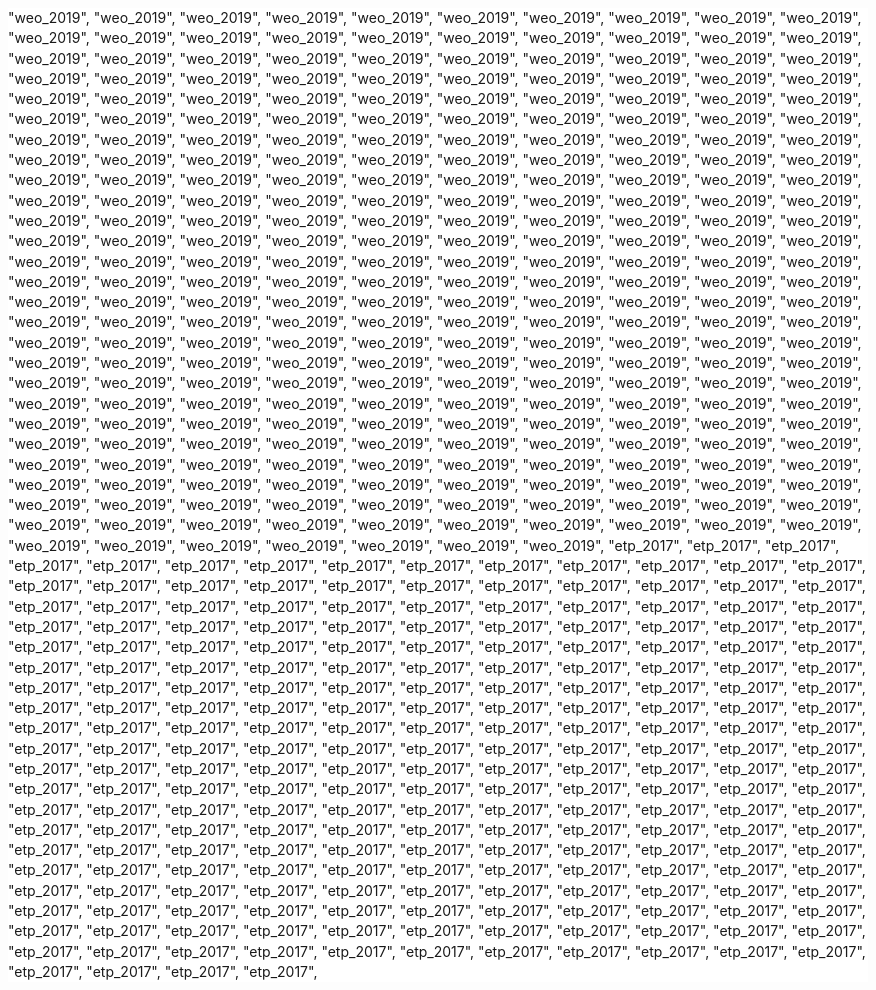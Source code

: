 "weo_2019", "weo_2019", "weo_2019", "weo_2019", "weo_2019", "weo_2019", "weo_2019", "weo_2019", "weo_2019", "weo_2019", "weo_2019", "weo_2019", "weo_2019", "weo_2019", "weo_2019", "weo_2019", "weo_2019", "weo_2019", "weo_2019", "weo_2019", "weo_2019", "weo_2019", "weo_2019", "weo_2019", "weo_2019", "weo_2019", "weo_2019", "weo_2019", "weo_2019", "weo_2019", "weo_2019", "weo_2019", "weo_2019", "weo_2019", "weo_2019", "weo_2019", "weo_2019", "weo_2019", "weo_2019", "weo_2019", "weo_2019", "weo_2019", "weo_2019", "weo_2019", "weo_2019", "weo_2019", "weo_2019", "weo_2019", "weo_2019", "weo_2019", "weo_2019", "weo_2019", "weo_2019", "weo_2019", "weo_2019", "weo_2019", "weo_2019", "weo_2019", "weo_2019", "weo_2019", "weo_2019", "weo_2019", "weo_2019", "weo_2019", "weo_2019", "weo_2019", "weo_2019", "weo_2019", "weo_2019", "weo_2019", "weo_2019", "weo_2019", "weo_2019", "weo_2019", "weo_2019", "weo_2019", "weo_2019", "weo_2019", "weo_2019", "weo_2019", "weo_2019", "weo_2019", "weo_2019", "weo_2019", "weo_2019", "weo_2019", "weo_2019", "weo_2019", "weo_2019", "weo_2019", "weo_2019", "weo_2019", "weo_2019", "weo_2019", "weo_2019", "weo_2019", "weo_2019", "weo_2019", "weo_2019", "weo_2019", "weo_2019", "weo_2019", "weo_2019", "weo_2019", "weo_2019", "weo_2019", "weo_2019", "weo_2019", "weo_2019", "weo_2019", "weo_2019", "weo_2019", "weo_2019", "weo_2019", "weo_2019", "weo_2019", "weo_2019", "weo_2019", "weo_2019", "weo_2019", "weo_2019", "weo_2019", "weo_2019", "weo_2019", "weo_2019", "weo_2019", "weo_2019", "weo_2019", "weo_2019", "weo_2019", "weo_2019", "weo_2019", "weo_2019", "weo_2019", "weo_2019", "weo_2019", "weo_2019", "weo_2019", "weo_2019", "weo_2019", "weo_2019", "weo_2019", "weo_2019", "weo_2019", "weo_2019", "weo_2019", "weo_2019", "weo_2019", "weo_2019", "weo_2019", "weo_2019", "weo_2019", "weo_2019", "weo_2019", "weo_2019", "weo_2019", "weo_2019", "weo_2019", "weo_2019", "weo_2019", "weo_2019", "weo_2019", "weo_2019", "weo_2019", "weo_2019", "weo_2019", "weo_2019", "weo_2019", "weo_2019", "weo_2019", "weo_2019", "weo_2019", "weo_2019", "weo_2019", "weo_2019", "weo_2019", "weo_2019", "weo_2019", "weo_2019", "weo_2019", "weo_2019", "weo_2019", "weo_2019", "weo_2019", "weo_2019", "weo_2019", "weo_2019", "weo_2019", "weo_2019", "weo_2019", "weo_2019", "weo_2019", "weo_2019", "weo_2019", "weo_2019", "weo_2019", "weo_2019", "weo_2019", "weo_2019", "weo_2019", "weo_2019", "weo_2019", "weo_2019", "weo_2019", "weo_2019", "weo_2019", "weo_2019", "weo_2019", "weo_2019", "weo_2019", "weo_2019", "weo_2019", "weo_2019", "weo_2019", "weo_2019", "weo_2019", "weo_2019", "weo_2019", "weo_2019", "weo_2019", "weo_2019", "weo_2019", "weo_2019", "weo_2019", "weo_2019", "weo_2019", "weo_2019", "weo_2019", "weo_2019", "weo_2019", "weo_2019", "weo_2019", "weo_2019", "weo_2019", "weo_2019", "weo_2019", "weo_2019", "weo_2019", "weo_2019", "weo_2019", "weo_2019", "weo_2019", "weo_2019", "weo_2019", "weo_2019", "weo_2019", "weo_2019", "weo_2019", "weo_2019", "weo_2019", "weo_2019", "weo_2019", "weo_2019", "weo_2019", "weo_2019", "weo_2019", "weo_2019", "weo_2019", "weo_2019", "weo_2019", "weo_2019", "weo_2019", "weo_2019", "weo_2019", "weo_2019", "weo_2019", "weo_2019", "etp_2017", "etp_2017", "etp_2017", "etp_2017", "etp_2017", "etp_2017", "etp_2017", "etp_2017", "etp_2017", "etp_2017", "etp_2017", "etp_2017", "etp_2017", "etp_2017", "etp_2017", "etp_2017", "etp_2017", "etp_2017", "etp_2017", "etp_2017", "etp_2017", "etp_2017", "etp_2017", "etp_2017", "etp_2017", "etp_2017", "etp_2017", "etp_2017", "etp_2017", "etp_2017", "etp_2017", "etp_2017", "etp_2017", "etp_2017", "etp_2017", "etp_2017", "etp_2017", "etp_2017", "etp_2017", "etp_2017", "etp_2017", "etp_2017", "etp_2017", "etp_2017", "etp_2017", "etp_2017", "etp_2017", "etp_2017", "etp_2017", "etp_2017", "etp_2017", "etp_2017", "etp_2017", "etp_2017", "etp_2017", "etp_2017", "etp_2017", "etp_2017", "etp_2017", "etp_2017", "etp_2017", "etp_2017", "etp_2017", "etp_2017", "etp_2017", "etp_2017", "etp_2017", "etp_2017", "etp_2017", "etp_2017", "etp_2017", "etp_2017", "etp_2017", "etp_2017", "etp_2017", "etp_2017", "etp_2017", "etp_2017", "etp_2017", "etp_2017", "etp_2017", "etp_2017", "etp_2017", "etp_2017", "etp_2017", "etp_2017", "etp_2017", "etp_2017", "etp_2017", "etp_2017", "etp_2017", "etp_2017", "etp_2017", "etp_2017", "etp_2017", "etp_2017", "etp_2017", "etp_2017", "etp_2017", "etp_2017", "etp_2017", "etp_2017", "etp_2017", "etp_2017", "etp_2017", "etp_2017", "etp_2017", "etp_2017", "etp_2017", "etp_2017", "etp_2017", "etp_2017", "etp_2017", "etp_2017", "etp_2017", "etp_2017", "etp_2017", "etp_2017", "etp_2017", "etp_2017", "etp_2017", "etp_2017", "etp_2017", "etp_2017", "etp_2017", "etp_2017", "etp_2017", "etp_2017", "etp_2017", "etp_2017", "etp_2017", "etp_2017", "etp_2017", "etp_2017", "etp_2017", "etp_2017", "etp_2017", "etp_2017", "etp_2017", "etp_2017", "etp_2017", "etp_2017", "etp_2017", "etp_2017", "etp_2017", "etp_2017", "etp_2017", "etp_2017", "etp_2017", "etp_2017", "etp_2017", "etp_2017", "etp_2017", "etp_2017", "etp_2017", "etp_2017", "etp_2017", "etp_2017", "etp_2017", "etp_2017", "etp_2017", "etp_2017", "etp_2017", "etp_2017", "etp_2017", "etp_2017", "etp_2017", "etp_2017", "etp_2017", "etp_2017", "etp_2017", "etp_2017", "etp_2017", "etp_2017", "etp_2017", "etp_2017", "etp_2017", "etp_2017", "etp_2017", "etp_2017", "etp_2017", "etp_2017", "etp_2017", "etp_2017", "etp_2017", "etp_2017", "etp_2017", "etp_2017", "etp_2017", "etp_2017", "etp_2017", "etp_2017", "etp_2017", "etp_2017", "etp_2017", "etp_2017", "etp_2017", "etp_2017", "etp_2017", "etp_2017", "etp_2017", "etp_2017", "etp_2017", "etp_2017", "etp_2017", "etp_2017", "etp_2017", "etp_2017", "etp_2017", "etp_2017", "etp_2017", "etp_2017", "etp_2017", "etp_2017", "etp_2017", "etp_2017", "etp_2017", "etp_2017", "etp_2017", "etp_2017", "etp_2017", "etp_2017", "etp_2017", "etp_2017", "etp_2017", "etp_2017", "etp_2017",